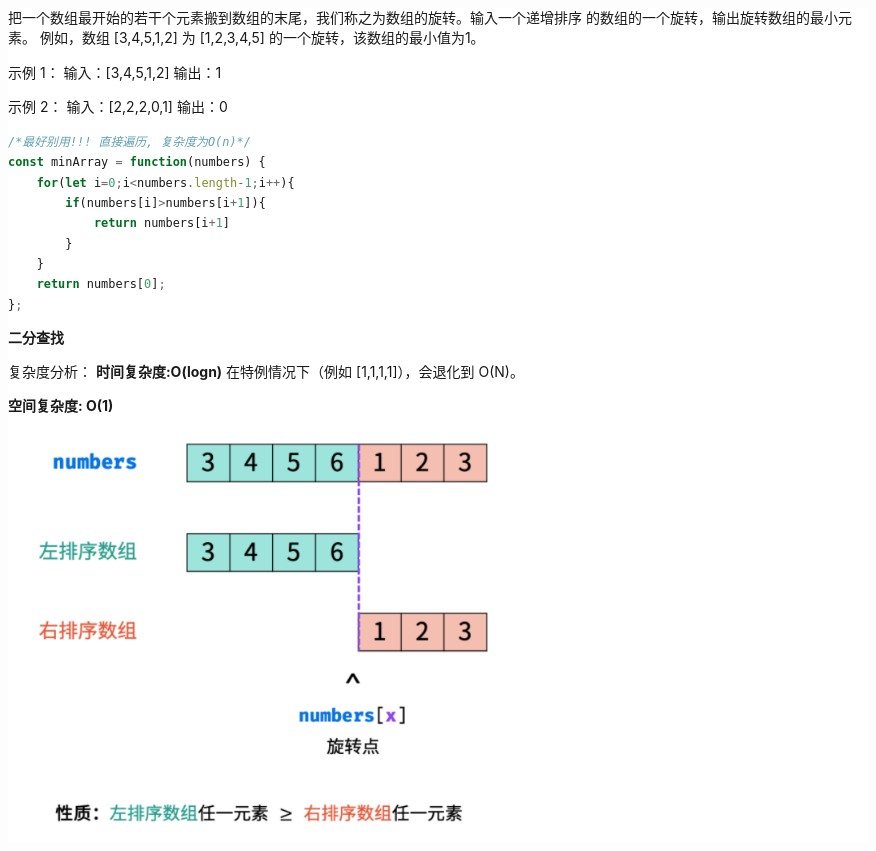 把一个数组最开始的若干个元素搬到数组的末尾，我们称之为数组的旋转。输入一个递增排序
的数组的一个旋转，输出旋转数组的最小元素。
例如，数组 [3,4,5,1,2] 为 [1,2,3,4,5] 的一个旋转，该数组的最小值为1。

示例 1：
输入：[3,4,5,1,2]
输出：1

示例 2：
输入：[2,2,2,0,1]
输出：0

```javascript
/*最好别用!!! 直接遍历, 复杂度为O(n)*/
const minArray = function(numbers) {
	for(let i=0;i<numbers.length-1;i++){
		if(numbers[i]>numbers[i+1]){
			return numbers[i+1]
		}
	}
	return numbers[0];
};
```



**二分查找**

复杂度分析：
**时间复杂度:O(logn)** 在特例情况下（例如 [1,1,1,1]），会退化到 O(N)。

**空间复杂度: O(1)**

 <img src="base.assets/image-20210207194533352.png" alt="image-20210207194533352" style="zoom: 80%;" />
